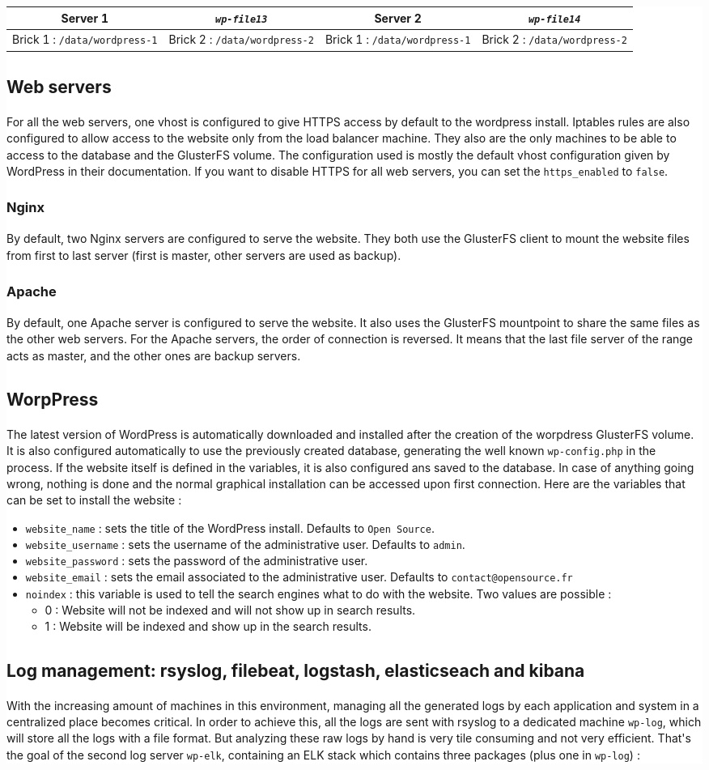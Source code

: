| **Server 1**                  | *`wp-file13`*                 | **Server 2**                  | *`wp-file14`*                 |
| ----------------------------- | ----------------------------- | ----------------------------- | ----------------------------- |
| Brick 1 : `/data/wordpress-1` | Brick 2 : `/data/wordpress-2` | Brick 1 : `/data/wordpress-1` | Brick 2 : `/data/wordpress-2` |

## Web servers

For all the web servers, one vhost is configured to give HTTPS access by default to the wordpress install. Iptables rules are also configured to allow access to the website only from the load balancer machine. They also are the only machines to be able to access to the database and the GlusterFS volume. The configuration used is mostly the default vhost configuration given by WordPress in their documentation. If you want to disable HTTPS for all web servers, you can set the `https_enabled` to `false`.

### Nginx

By default, two Nginx servers are configured to serve the website. They both use the GlusterFS client to mount the website files from first to last server (first is master, other servers are used as backup).

### Apache

By default, one Apache server is configured to serve the website. It also uses the GlusterFS mountpoint to share the same files as the other web servers. For the Apache servers, the order of connection is reversed. It means that the last file server of the range acts as master, and the other ones are backup servers.

## WorpPress

The latest version of WordPress is automatically downloaded and installed after the creation of the worpdress GlusterFS volume. It is also configured automatically to use the previously created database, generating the well known `wp-config.php` in the process. If the website itself is defined in the variables, it is also configured ans saved to the database. In case of anything going wrong, nothing is done and the normal graphical installation can be accessed upon first connection. Here are the variables that can be set to install the website :

- `website_name` : sets the title of the WordPress install. Defaults to `Open Source`.
- `website_username` : sets the username of the administrative user. Defaults to `admin`.
- `website_password` : sets the password of the administrative user.
- `website_email` : sets the email associated to the administrative user. Defaults to `contact@opensource.fr`
- `noindex` : this variable is used to tell the search engines what to do with the website. Two values are possible :
  - 0 : Website will not be indexed and will not show up in search results.
  - 1 : Website will be indexed and show up in the search results.

## Log management: rsyslog, filebeat, logstash, elasticseach and kibana

With the increasing amount of machines in this environment, managing all the generated logs by each application and system in a centralized place becomes critical. In order to achieve this, all the logs are sent with rsyslog to a dedicated machine `wp-log`, which will store all the logs with a file format. But analyzing these raw logs by hand is very tile consuming and not very efficient. That's the goal of the second log server `wp-elk`, containing an ELK stack which contains three packages (plus one in `wp-log`) :
